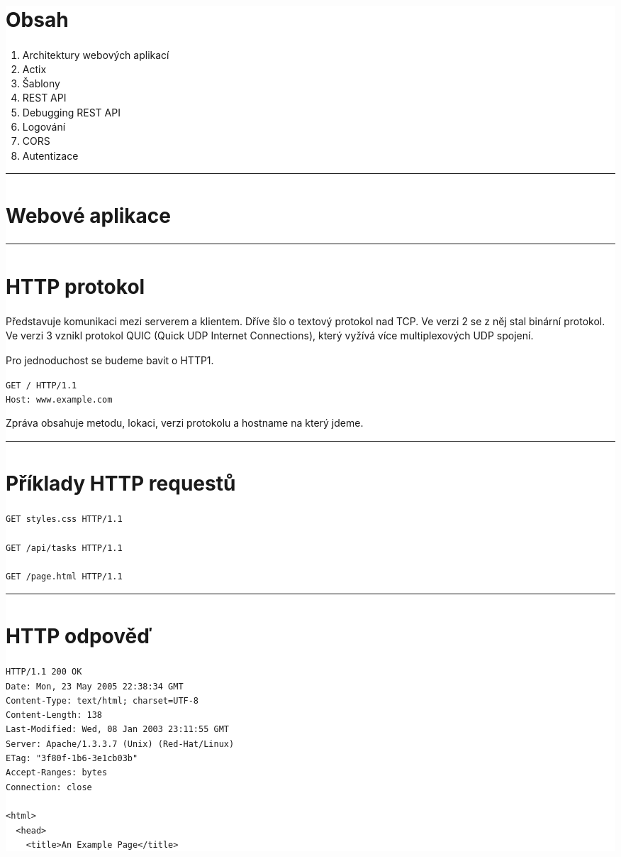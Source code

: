 
# Obsah

1. Architektury webových aplikací
2. Actix
3. Šablony
4. REST API
5. Debugging REST API
6. Logování
7. CORS
8. Autentizace

---

#  Webové aplikace

---

# HTTP protokol

Představuje komunikaci mezi serverem a klientem. Dříve šlo o textový protokol nad TCP. Ve verzi 2 se z něj stal binární protokol. Ve verzi 3 vznikl protokol QUIC (Quick UDP Internet Connections), který vyžívá více multiplexových UDP spojení.

Pro jednoduchost se budeme bavit o HTTP1. 

```http
GET / HTTP/1.1
Host: www.example.com
```

Zpráva obsahuje metodu, lokaci, verzi protokolu a hostname na který jdeme.

---

# Příklady HTTP requestů

```http
GET styles.css HTTP/1.1

GET /api/tasks HTTP/1.1

GET /page.html HTTP/1.1
```

---

# HTTP odpověď

```http
HTTP/1.1 200 OK
Date: Mon, 23 May 2005 22:38:34 GMT
Content-Type: text/html; charset=UTF-8
Content-Length: 138
Last-Modified: Wed, 08 Jan 2003 23:11:55 GMT
Server: Apache/1.3.3.7 (Unix) (Red-Hat/Linux)
ETag: "3f80f-1b6-3e1cb03b"
Accept-Ranges: bytes
Connection: close

<html>
  <head>
    <title>An Example Page</title>
```
